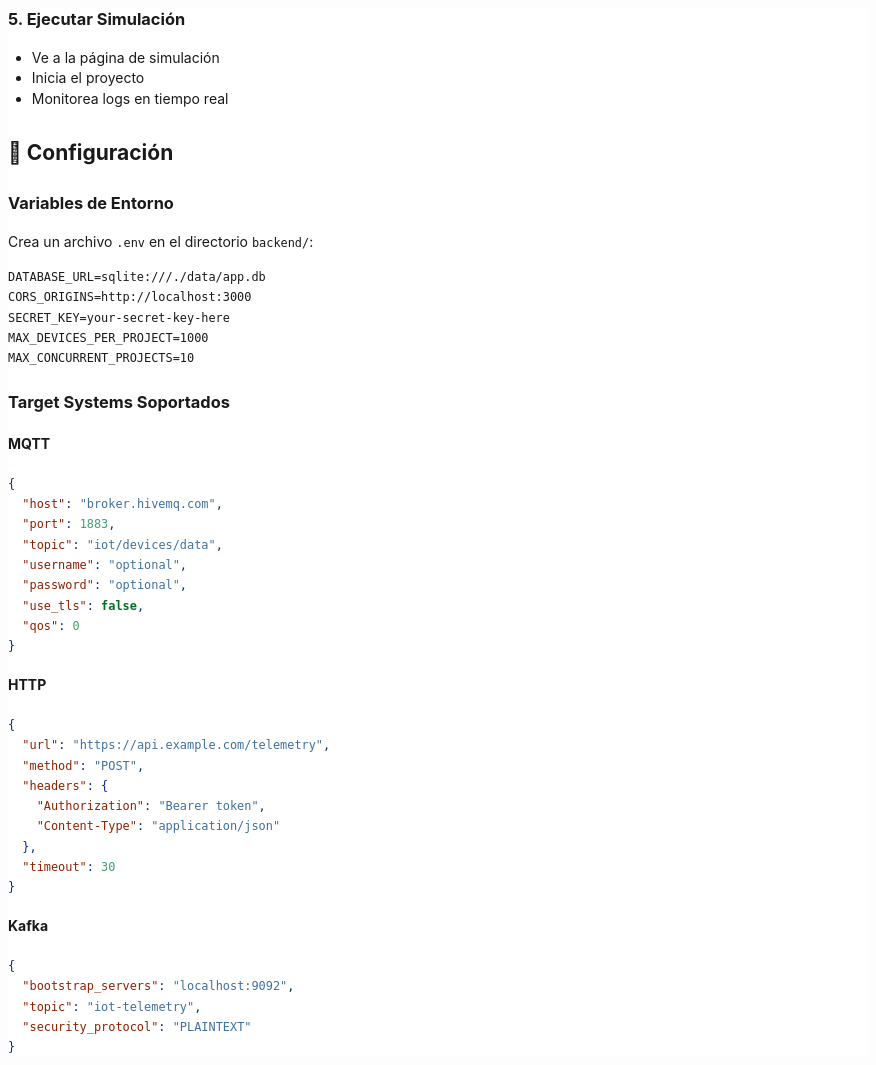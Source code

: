 ### 5. Ejecutar Simulación
- Ve a la página de simulación
- Inicia el proyecto
- Monitorea logs en tiempo real

## 🔧 Configuración

### Variables de Entorno

Crea un archivo `.env` en el directorio `backend/`:

```env
DATABASE_URL=sqlite:///./data/app.db
CORS_ORIGINS=http://localhost:3000
SECRET_KEY=your-secret-key-here
MAX_DEVICES_PER_PROJECT=1000
MAX_CONCURRENT_PROJECTS=10
```

### Target Systems Soportados

#### MQTT
```json
{
  "host": "broker.hivemq.com",
  "port": 1883,
  "topic": "iot/devices/data",
  "username": "optional",
  "password": "optional",
  "use_tls": false,
  "qos": 0
}
```

#### HTTP
```json
{
  "url": "https://api.example.com/telemetry",
  "method": "POST",
  "headers": {
    "Authorization": "Bearer token",
    "Content-Type": "application/json"
  },
  "timeout": 30
}
```

#### Kafka
```json
{
  "bootstrap_servers": "localhost:9092",
  "topic": "iot-telemetry",
  "security_protocol": "PLAINTEXT"
}
```
